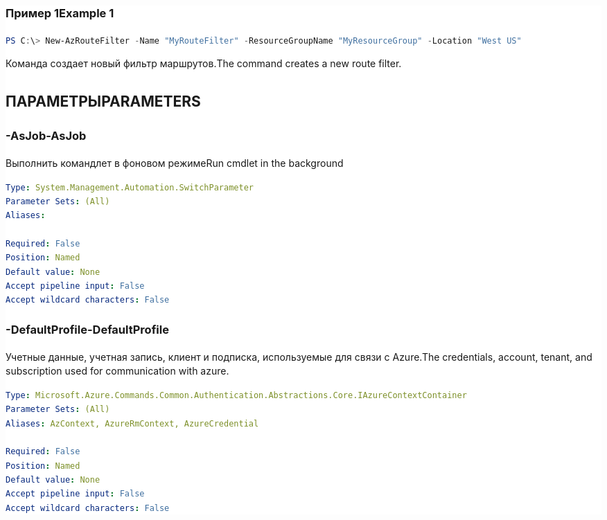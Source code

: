 ### <span data-ttu-id="6dabc-108">Пример 1</span><span class="sxs-lookup"><span data-stu-id="6dabc-108">Example 1</span></span>
```powershell
PS C:\> New-AzRouteFilter -Name "MyRouteFilter" -ResourceGroupName "MyResourceGroup" -Location "West US"
```

<span data-ttu-id="6dabc-109">Команда создает новый фильтр маршрутов.</span><span class="sxs-lookup"><span data-stu-id="6dabc-109">The command creates a new route filter.</span></span>

## <span data-ttu-id="6dabc-110">ПАРАМЕТРЫ</span><span class="sxs-lookup"><span data-stu-id="6dabc-110">PARAMETERS</span></span>

### <span data-ttu-id="6dabc-111">-AsJob</span><span class="sxs-lookup"><span data-stu-id="6dabc-111">-AsJob</span></span>
<span data-ttu-id="6dabc-112">Выполнить командлет в фоновом режиме</span><span class="sxs-lookup"><span data-stu-id="6dabc-112">Run cmdlet in the background</span></span>

```yaml
Type: System.Management.Automation.SwitchParameter
Parameter Sets: (All)
Aliases:

Required: False
Position: Named
Default value: None
Accept pipeline input: False
Accept wildcard characters: False
```

### <span data-ttu-id="6dabc-113">-DefaultProfile</span><span class="sxs-lookup"><span data-stu-id="6dabc-113">-DefaultProfile</span></span>
<span data-ttu-id="6dabc-114">Учетные данные, учетная запись, клиент и подписка, используемые для связи с Azure.</span><span class="sxs-lookup"><span data-stu-id="6dabc-114">The credentials, account, tenant, and subscription used for communication with azure.</span></span>

```yaml
Type: Microsoft.Azure.Commands.Common.Authentication.Abstractions.Core.IAzureContextContainer
Parameter Sets: (All)
Aliases: AzContext, AzureRmContext, AzureCredential

Required: False
Position: Named
Default value: None
Accept pipeline input: False
Accept wildcard characters: False
```
